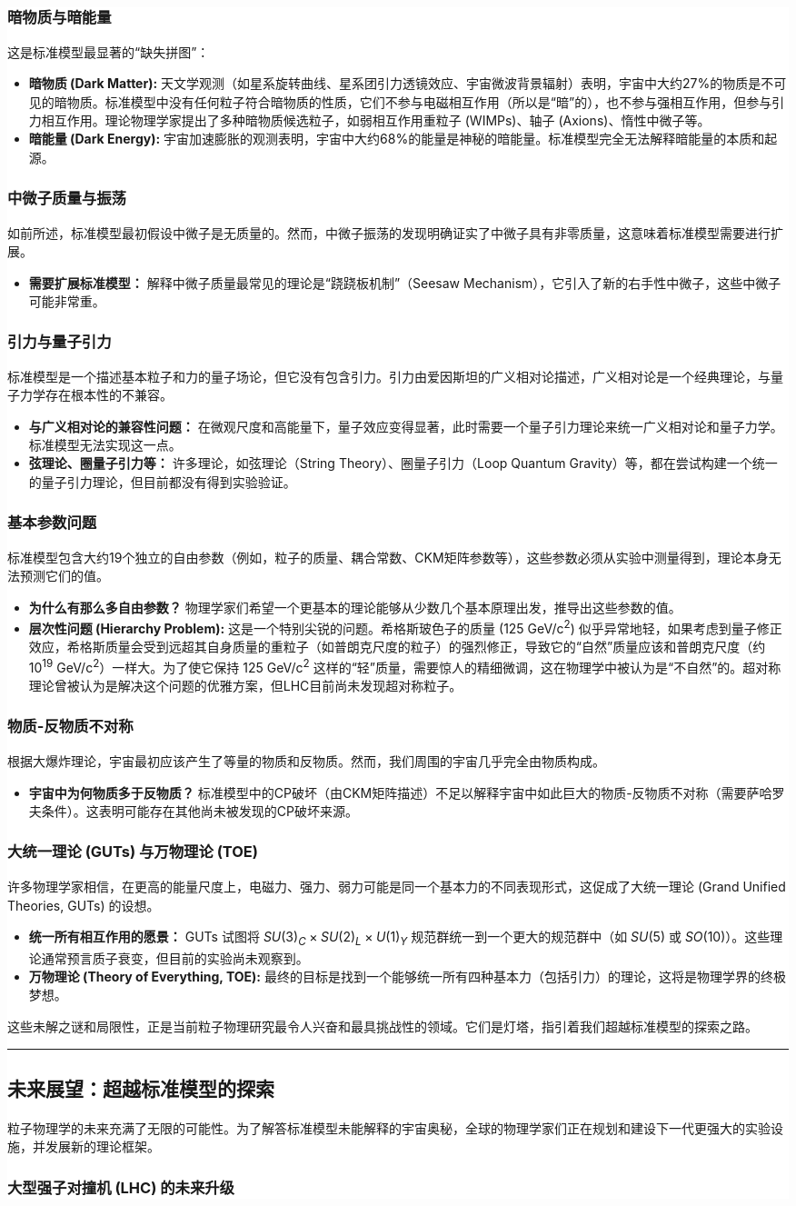 ### 暗物质与暗能量

这是标准模型最显著的“缺失拼图”：

*   **暗物质 (Dark Matter):** 天文学观测（如星系旋转曲线、星系团引力透镜效应、宇宙微波背景辐射）表明，宇宙中大约27%的物质是不可见的暗物质。标准模型中没有任何粒子符合暗物质的性质，它们不参与电磁相互作用（所以是“暗”的），也不参与强相互作用，但参与引力相互作用。理论物理学家提出了多种暗物质候选粒子，如弱相互作用重粒子 (WIMPs)、轴子 (Axions)、惰性中微子等。
*   **暗能量 (Dark Energy):** 宇宙加速膨胀的观测表明，宇宙中大约68%的能量是神秘的暗能量。标准模型完全无法解释暗能量的本质和起源。

### 中微子质量与振荡

如前所述，标准模型最初假设中微子是无质量的。然而，中微子振荡的发现明确证实了中微子具有非零质量，这意味着标准模型需要进行扩展。

*   **需要扩展标准模型：** 解释中微子质量最常见的理论是“跷跷板机制”（Seesaw Mechanism），它引入了新的右手性中微子，这些中微子可能非常重。

### 引力与量子引力

标准模型是一个描述基本粒子和力的量子场论，但它没有包含引力。引力由爱因斯坦的广义相对论描述，广义相对论是一个经典理论，与量子力学存在根本性的不兼容。

*   **与广义相对论的兼容性问题：** 在微观尺度和高能量下，量子效应变得显著，此时需要一个量子引力理论来统一广义相对论和量子力学。标准模型无法实现这一点。
*   **弦理论、圈量子引力等：** 许多理论，如弦理论（String Theory）、圈量子引力（Loop Quantum Gravity）等，都在尝试构建一个统一的量子引力理论，但目前都没有得到实验验证。

### 基本参数问题

标准模型包含大约19个独立的自由参数（例如，粒子的质量、耦合常数、CKM矩阵参数等），这些参数必须从实验中测量得到，理论本身无法预测它们的值。

*   **为什么有那么多自由参数？** 物理学家们希望一个更基本的理论能够从少数几个基本原理出发，推导出这些参数的值。
*   **层次性问题 (Hierarchy Problem):** 这是一个特别尖锐的问题。希格斯玻色子的质量 ($125 \text{ GeV/c}^2$) 似乎异常地轻，如果考虑到量子修正效应，希格斯质量会受到远超其自身质量的重粒子（如普朗克尺度的粒子）的强烈修正，导致它的“自然”质量应该和普朗克尺度（约 $10^{19} \text{ GeV/c}^2$）一样大。为了使它保持 $125 \text{ GeV/c}^2$ 这样的“轻”质量，需要惊人的精细微调，这在物理学中被认为是“不自然”的。超对称理论曾被认为是解决这个问题的优雅方案，但LHC目前尚未发现超对称粒子。

### 物质-反物质不对称

根据大爆炸理论，宇宙最初应该产生了等量的物质和反物质。然而，我们周围的宇宙几乎完全由物质构成。

*   **宇宙中为何物质多于反物质？** 标准模型中的CP破坏（由CKM矩阵描述）不足以解释宇宙中如此巨大的物质-反物质不对称（需要萨哈罗夫条件）。这表明可能存在其他尚未被发现的CP破坏来源。

### 大统一理论 (GUTs) 与万物理论 (TOE)

许多物理学家相信，在更高的能量尺度上，电磁力、强力、弱力可能是同一个基本力的不同表现形式，这促成了大统一理论 (Grand Unified Theories, GUTs) 的设想。

*   **统一所有相互作用的愿景：** GUTs 试图将 $SU(3)_C \times SU(2)_L \times U(1)_Y$ 规范群统一到一个更大的规范群中（如 $SU(5)$ 或 $SO(10)$）。这些理论通常预言质子衰变，但目前的实验尚未观察到。
*   **万物理论 (Theory of Everything, TOE):** 最终的目标是找到一个能够统一所有四种基本力（包括引力）的理论，这将是物理学界的终极梦想。

这些未解之谜和局限性，正是当前粒子物理研究最令人兴奋和最具挑战性的领域。它们是灯塔，指引着我们超越标准模型的探索之路。

---

## 未来展望：超越标准模型的探索

粒子物理学的未来充满了无限的可能性。为了解答标准模型未能解释的宇宙奥秘，全球的物理学家们正在规划和建设下一代更强大的实验设施，并发展新的理论框架。

### 大型强子对撞机 (LHC) 的未来升级
